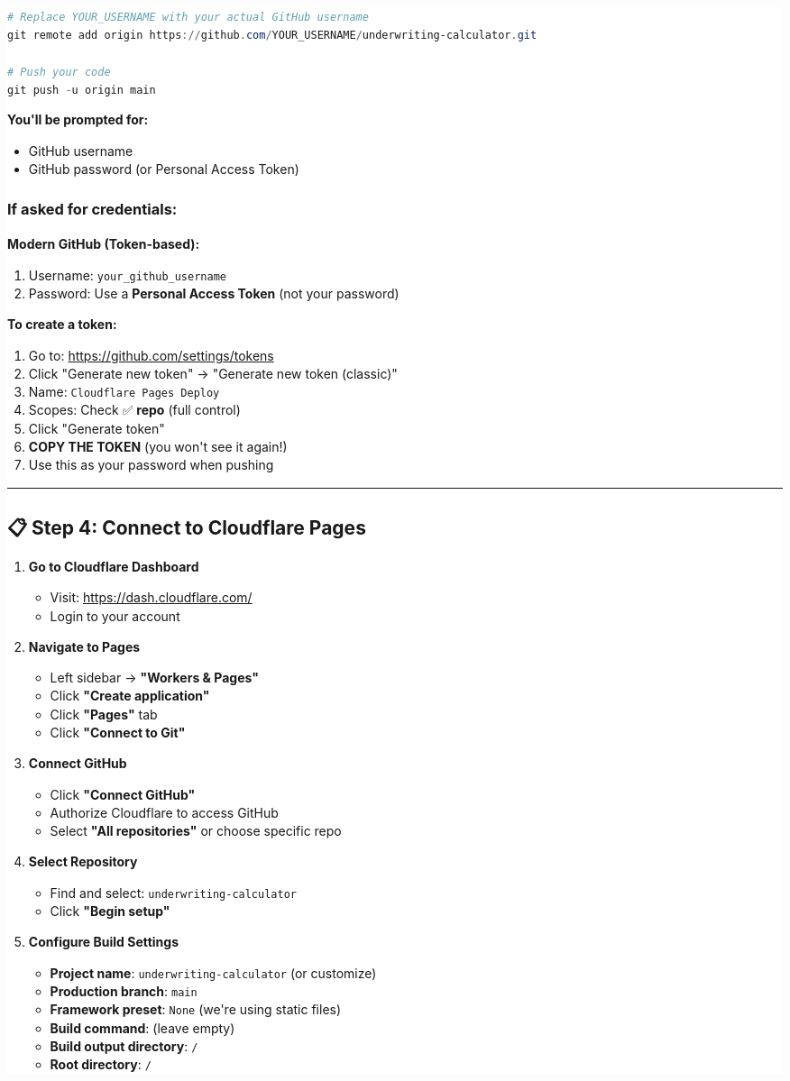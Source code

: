 ```powershell
# Replace YOUR_USERNAME with your actual GitHub username
git remote add origin https://github.com/YOUR_USERNAME/underwriting-calculator.git

# Push your code
git push -u origin main
```

**You'll be prompted for:**
- GitHub username
- GitHub password (or Personal Access Token)

### If asked for credentials:

**Modern GitHub (Token-based):**
1. Username: `your_github_username`
2. Password: Use a **Personal Access Token** (not your password)

**To create a token:**
1. Go to: https://github.com/settings/tokens
2. Click "Generate new token" → "Generate new token (classic)"
3. Name: `Cloudflare Pages Deploy`
4. Scopes: Check ✅ **repo** (full control)
5. Click "Generate token"
6. **COPY THE TOKEN** (you won't see it again!)
7. Use this as your password when pushing

---

## 📋 Step 4: Connect to Cloudflare Pages

1. **Go to Cloudflare Dashboard**
   - Visit: https://dash.cloudflare.com/
   - Login to your account

2. **Navigate to Pages**
   - Left sidebar → **"Workers & Pages"**
   - Click **"Create application"**
   - Click **"Pages"** tab
   - Click **"Connect to Git"**

3. **Connect GitHub**
   - Click **"Connect GitHub"**
   - Authorize Cloudflare to access GitHub
   - Select **"All repositories"** or choose specific repo

4. **Select Repository**
   - Find and select: `underwriting-calculator`
   - Click **"Begin setup"**

5. **Configure Build Settings**
   - **Project name**: `underwriting-calculator` (or customize)
   - **Production branch**: `main`
   - **Framework preset**: `None` (we're using static files)
   - **Build command**: (leave empty)
   - **Build output directory**: `/`
   - **Root directory**: `/`
   
